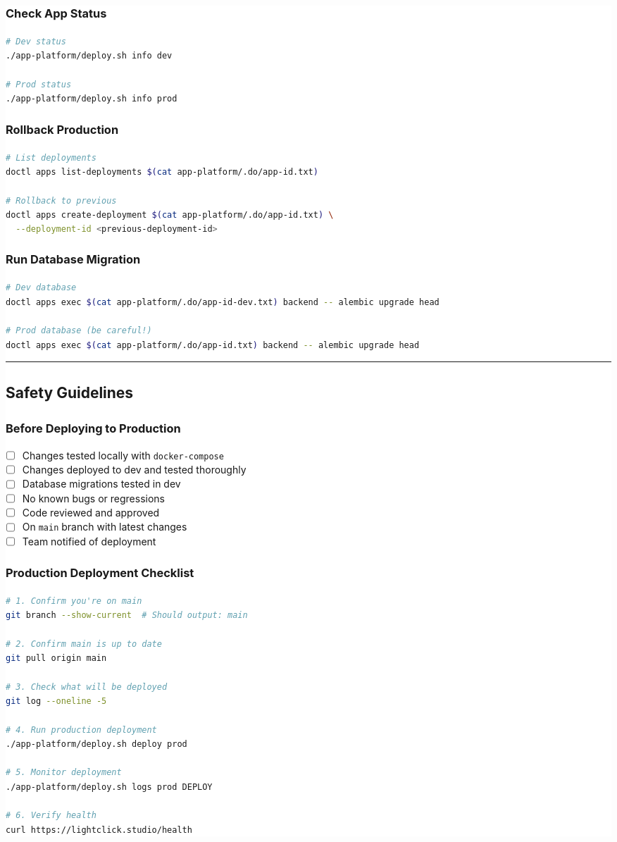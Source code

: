 ### Check App Status

```bash
# Dev status
./app-platform/deploy.sh info dev

# Prod status
./app-platform/deploy.sh info prod
```

### Rollback Production

```bash
# List deployments
doctl apps list-deployments $(cat app-platform/.do/app-id.txt)

# Rollback to previous
doctl apps create-deployment $(cat app-platform/.do/app-id.txt) \
  --deployment-id <previous-deployment-id>
```

### Run Database Migration

```bash
# Dev database
doctl apps exec $(cat app-platform/.do/app-id-dev.txt) backend -- alembic upgrade head

# Prod database (be careful!)
doctl apps exec $(cat app-platform/.do/app-id.txt) backend -- alembic upgrade head
```

---

## Safety Guidelines

### Before Deploying to Production

- [ ] Changes tested locally with `docker-compose`
- [ ] Changes deployed to dev and tested thoroughly
- [ ] Database migrations tested in dev
- [ ] No known bugs or regressions
- [ ] Code reviewed and approved
- [ ] On `main` branch with latest changes
- [ ] Team notified of deployment

### Production Deployment Checklist

```bash
# 1. Confirm you're on main
git branch --show-current  # Should output: main

# 2. Confirm main is up to date
git pull origin main

# 3. Check what will be deployed
git log --oneline -5

# 4. Run production deployment
./app-platform/deploy.sh deploy prod

# 5. Monitor deployment
./app-platform/deploy.sh logs prod DEPLOY

# 6. Verify health
curl https://lightclick.studio/health
```